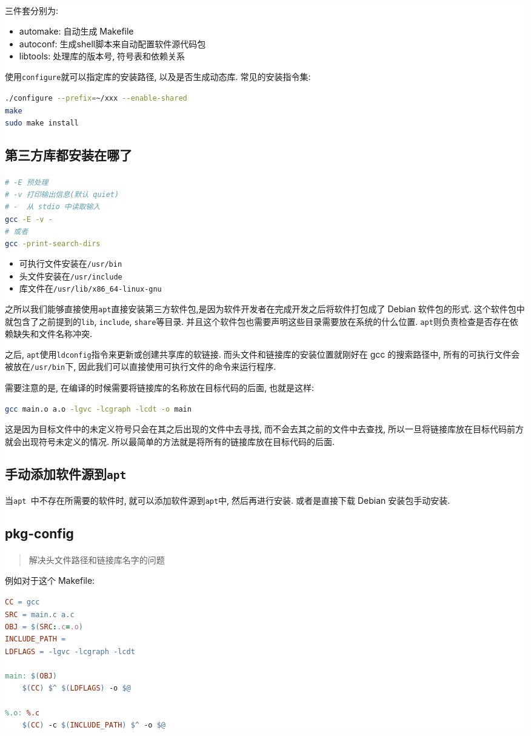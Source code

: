 三件套分别为:

+ automake: 自动生成 Makefile
+ autoconf: 生成shell脚本来自动配置软件源代码包
+ libtools: 处理库的版本号, 符号表和依赖关系

使用`configure`就可以指定库的安装路径, 以及是否生成动态库. 常见的安装指令集:

```bash
./configure --prefix=~/xxx --enable-shared
make
sudo make install
```

## 第三方库都安装在哪了

```bash
# -E 预处理
# -v 打印输出信息(默认 quiet)
# -  从 stdio 中读取输入
gcc -E -v -
# 或者
gcc -print-search-dirs
```

+ 可执行文件安装在`/usr/bin`
+ 头文件安装在`/usr/include`
+ 库文件在`/usr/lib/x86_64-linux-gnu`

之所以我们能够直接使用`apt`直接安装第三方软件包,是因为软件开发者在完成开发之后将软件打包成了 Debian 软件包的形式. 这个软件包中就包含了之前提到的`lib`, `include`, `share`等目录. 并且这个软件包也需要声明这些目录需要放在系统的什么位置. `apt`则负责检查是否存在依赖缺失和文件名称冲突. 

之后, `apt`使用`ldconfig`指令来更新或创建共享库的软链接. 而头文件和链接库的安装位置就刚好在 gcc 的搜索路径中, 所有的可执行文件会被放在`/usr/bin`下, 因此我们可以直接使用可执行文件的命令来运行程序.

需要注意的是, 在编译的时候需要将链接库的名称放在目标代码的后面, 也就是这样:

```bash
gcc main.o a.o -lgvc -lcgraph -lcdt -o main
```

这是因为目标文件中的未定义符号只会在其之后出现的文件中去寻找, 而不会去其之前的文件中去查找, 所以一旦将链接库放在目标代码前方就会出现符号未定义的情况. 所以最简单的方法就是将所有的链接库放在目标代码的后面.

## 手动添加软件源到`apt`

当`apt `中不存在所需要的软件时, 就可以添加软件源到`apt`中, 然后再进行安装. 或者是直接下载 Debian 安装包手动安装.

## pkg-config

> 解决头文件路径和链接库名字的问题

例如对于这个 Makefile:

```makefile
CC = gcc
SRC = main.c a.c
OBJ = $(SRC:.c=.o)
INCLUDE_PATH = 
LDFLAGS = -lgvc -lcgraph -lcdt

main: $(OBJ)
	$(CC) $^ $(LDFLAGS) -o $@
	
%.o: %.c
	$(CC) -c $(INCLUDE_PATH) $^ -o $@
```
